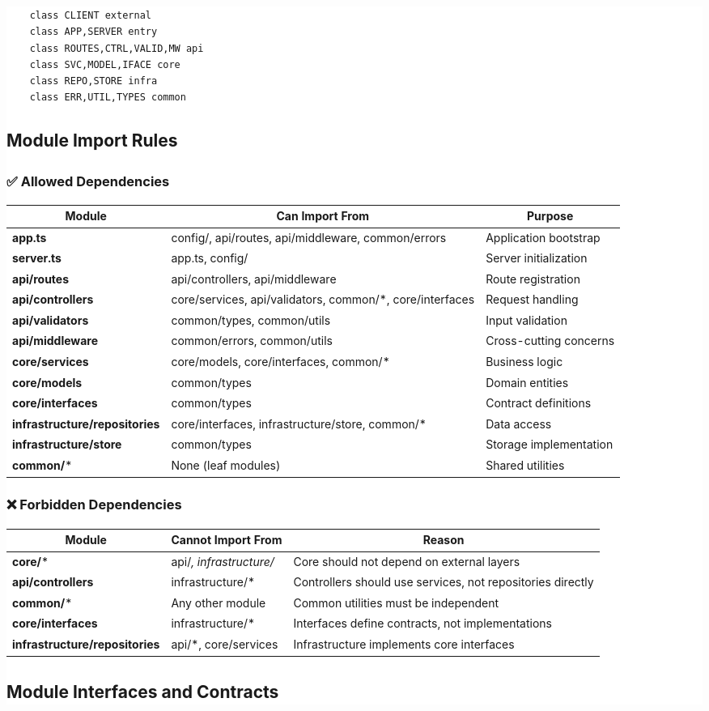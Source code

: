 ```mermaid
    class CLIENT external
    class APP,SERVER entry
    class ROUTES,CTRL,VALID,MW api
    class SVC,MODEL,IFACE core
    class REPO,STORE infra
    class ERR,UTIL,TYPES common
```

## Module Import Rules

### ✅ Allowed Dependencies

| Module | Can Import From | Purpose |
|--------|----------------|---------|
| **app.ts** | config/, api/routes, api/middleware, common/errors | Application bootstrap |
| **server.ts** | app.ts, config/ | Server initialization |
| **api/routes** | api/controllers, api/middleware | Route registration |
| **api/controllers** | core/services, api/validators, common/*, core/interfaces | Request handling |
| **api/validators** | common/types, common/utils | Input validation |
| **api/middleware** | common/errors, common/utils | Cross-cutting concerns |
| **core/services** | core/models, core/interfaces, common/* | Business logic |
| **core/models** | common/types | Domain entities |
| **core/interfaces** | common/types | Contract definitions |
| **infrastructure/repositories** | core/interfaces, infrastructure/store, common/* | Data access |
| **infrastructure/store** | common/types | Storage implementation |
| **common/*** | None (leaf modules) | Shared utilities |

### ❌ Forbidden Dependencies

| Module | Cannot Import From | Reason |
|--------|-------------------|---------|
| **core/*** | api/*, infrastructure/* | Core should not depend on external layers |
| **api/controllers** | infrastructure/* | Controllers should use services, not repositories directly |
| **common/*** | Any other module | Common utilities must be independent |
| **core/interfaces** | infrastructure/* | Interfaces define contracts, not implementations |
| **infrastructure/repositories** | api/*, core/services | Infrastructure implements core interfaces |

## Module Interfaces and Contracts
